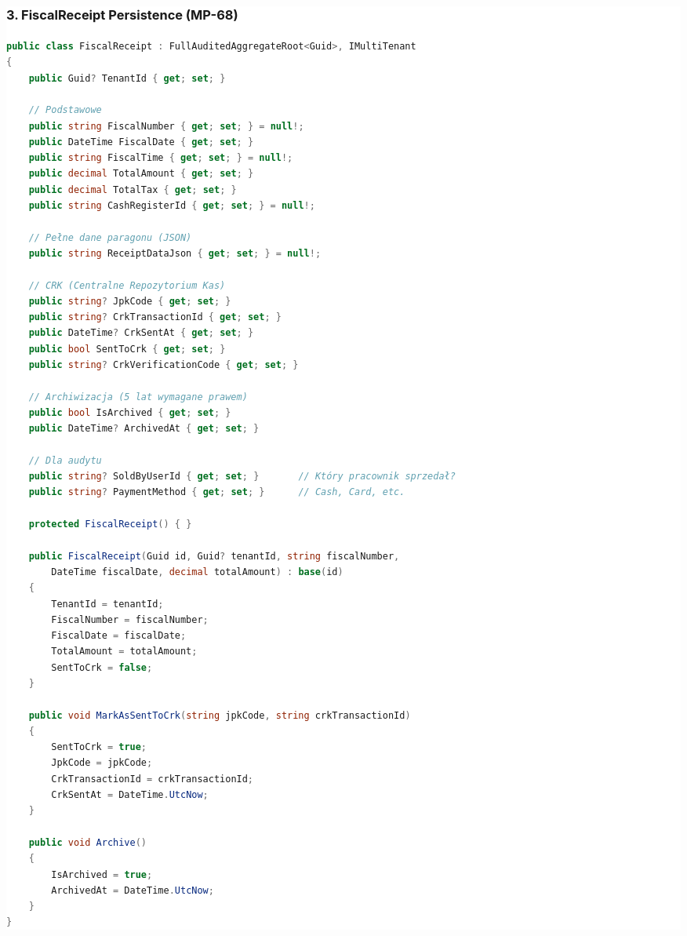 ### 3. FiscalReceipt Persistence (MP-68)

```csharp
public class FiscalReceipt : FullAuditedAggregateRoot<Guid>, IMultiTenant
{
    public Guid? TenantId { get; set; }

    // Podstawowe
    public string FiscalNumber { get; set; } = null!;
    public DateTime FiscalDate { get; set; }
    public string FiscalTime { get; set; } = null!;
    public decimal TotalAmount { get; set; }
    public decimal TotalTax { get; set; }
    public string CashRegisterId { get; set; } = null!;

    // Pełne dane paragonu (JSON)
    public string ReceiptDataJson { get; set; } = null!;

    // CRK (Centralne Repozytorium Kas)
    public string? JpkCode { get; set; }
    public string? CrkTransactionId { get; set; }
    public DateTime? CrkSentAt { get; set; }
    public bool SentToCrk { get; set; }
    public string? CrkVerificationCode { get; set; }

    // Archiwizacja (5 lat wymagane prawem)
    public bool IsArchived { get; set; }
    public DateTime? ArchivedAt { get; set; }

    // Dla audytu
    public string? SoldByUserId { get; set; }       // Który pracownik sprzedał?
    public string? PaymentMethod { get; set; }      // Cash, Card, etc.

    protected FiscalReceipt() { }

    public FiscalReceipt(Guid id, Guid? tenantId, string fiscalNumber,
        DateTime fiscalDate, decimal totalAmount) : base(id)
    {
        TenantId = tenantId;
        FiscalNumber = fiscalNumber;
        FiscalDate = fiscalDate;
        TotalAmount = totalAmount;
        SentToCrk = false;
    }

    public void MarkAsSentToCrk(string jpkCode, string crkTransactionId)
    {
        SentToCrk = true;
        JpkCode = jpkCode;
        CrkTransactionId = crkTransactionId;
        CrkSentAt = DateTime.UtcNow;
    }

    public void Archive()
    {
        IsArchived = true;
        ArchivedAt = DateTime.UtcNow;
    }
}
```
